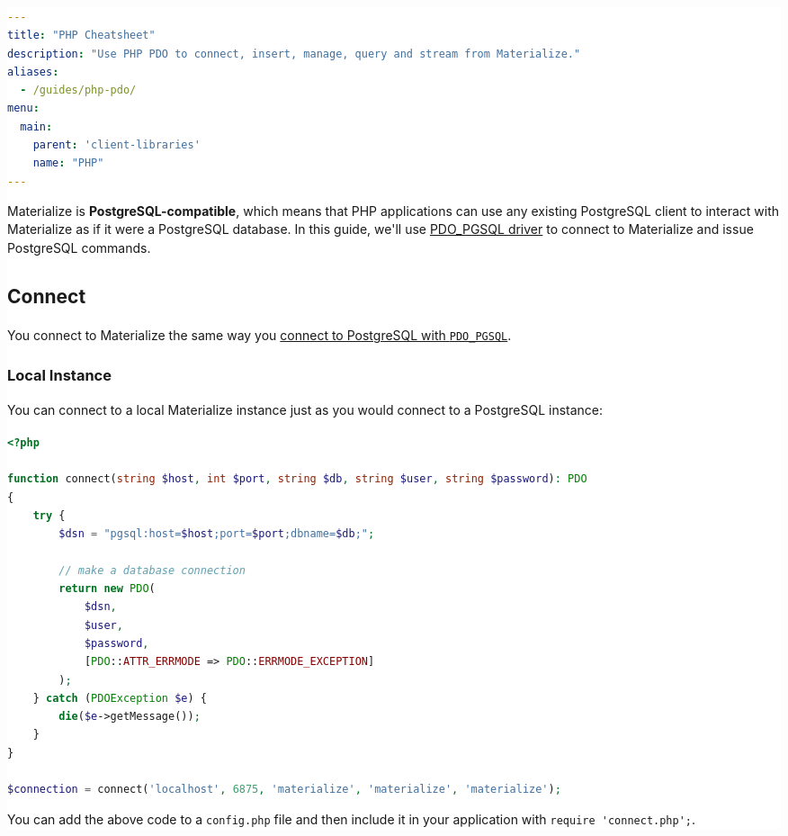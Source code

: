 ```yaml
---
title: "PHP Cheatsheet"
description: "Use PHP PDO to connect, insert, manage, query and stream from Materialize."
aliases:
  - /guides/php-pdo/
menu:
  main:
    parent: 'client-libraries'
    name: "PHP"
---
```


Materialize is **PostgreSQL-compatible**, which means that PHP applications can use any existing PostgreSQL client to interact with Materialize as if it were a PostgreSQL database. In this guide, we'll use [PDO_PGSQL driver](https://www.php.net/manual/en/ref.pdo-pgsql.php) to connect to Materialize and issue PostgreSQL commands.

## Connect

You connect to Materialize the same way you [connect to PostgreSQL with `PDO_PGSQL`](https://www.php.net/manual/en/ref.pdo-pgsql.connection.php).

### Local Instance

You can connect to a local Materialize instance just as you would connect to a PostgreSQL instance:

```php
<?php

function connect(string $host, int $port, string $db, string $user, string $password): PDO
{
    try {
        $dsn = "pgsql:host=$host;port=$port;dbname=$db;";

        // make a database connection
        return new PDO(
            $dsn,
            $user,
            $password,
            [PDO::ATTR_ERRMODE => PDO::ERRMODE_EXCEPTION]
        );
    } catch (PDOException $e) {
        die($e->getMessage());
    }
}

$connection = connect('localhost', 6875, 'materialize', 'materialize', 'materialize');
```

You can add the above code to a `config.php` file and then include it in your application with `require 'connect.php';`.
